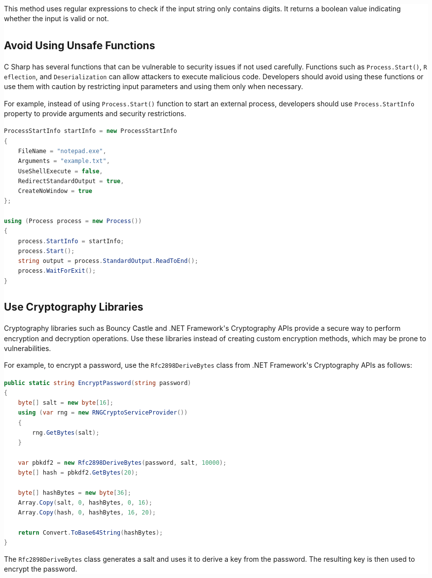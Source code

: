 This method uses regular expressions to check if the input string only contains digits. It returns a boolean value indicating whether the input is valid or not.

## Avoid Using Unsafe Functions
C Sharp has several functions that can be vulnerable to security issues if not used carefully. Functions such as `Process.Start()`, `Reflection`, and `Deserialization` can allow attackers to execute malicious code. Developers should avoid using these functions or use them with caution by restricting input parameters and using them only when necessary.

For example, instead of using `Process.Start()` function to start an external process, developers should use `Process.StartInfo` property to provide arguments and security restrictions.
```csharp
ProcessStartInfo startInfo = new ProcessStartInfo
{
    FileName = "notepad.exe",
    Arguments = "example.txt",
    UseShellExecute = false,
    RedirectStandardOutput = true,
    CreateNoWindow = true
};

using (Process process = new Process())
{
    process.StartInfo = startInfo;
    process.Start();
    string output = process.StandardOutput.ReadToEnd();
    process.WaitForExit();
}
```
## Use Cryptography Libraries
Cryptography libraries such as Bouncy Castle and .NET Framework's Cryptography APIs provide a secure way to perform encryption and decryption operations. Use these libraries instead of creating custom encryption methods, which may be prone to vulnerabilities.

For example, to encrypt a password, use the `Rfc2898DeriveBytes` class from .NET Framework's Cryptography APIs as follows:
```csharp
public static string EncryptPassword(string password)
{
    byte[] salt = new byte[16];
    using (var rng = new RNGCryptoServiceProvider())
    {
        rng.GetBytes(salt);
    }

    var pbkdf2 = new Rfc2898DeriveBytes(password, salt, 10000);
    byte[] hash = pbkdf2.GetBytes(20);

    byte[] hashBytes = new byte[36];
    Array.Copy(salt, 0, hashBytes, 0, 16);
    Array.Copy(hash, 0, hashBytes, 16, 20);

    return Convert.ToBase64String(hashBytes);
}
```
The `Rfc2898DeriveBytes` class generates a salt and uses it to derive a key from the password. The resulting key is then used to encrypt the password.
